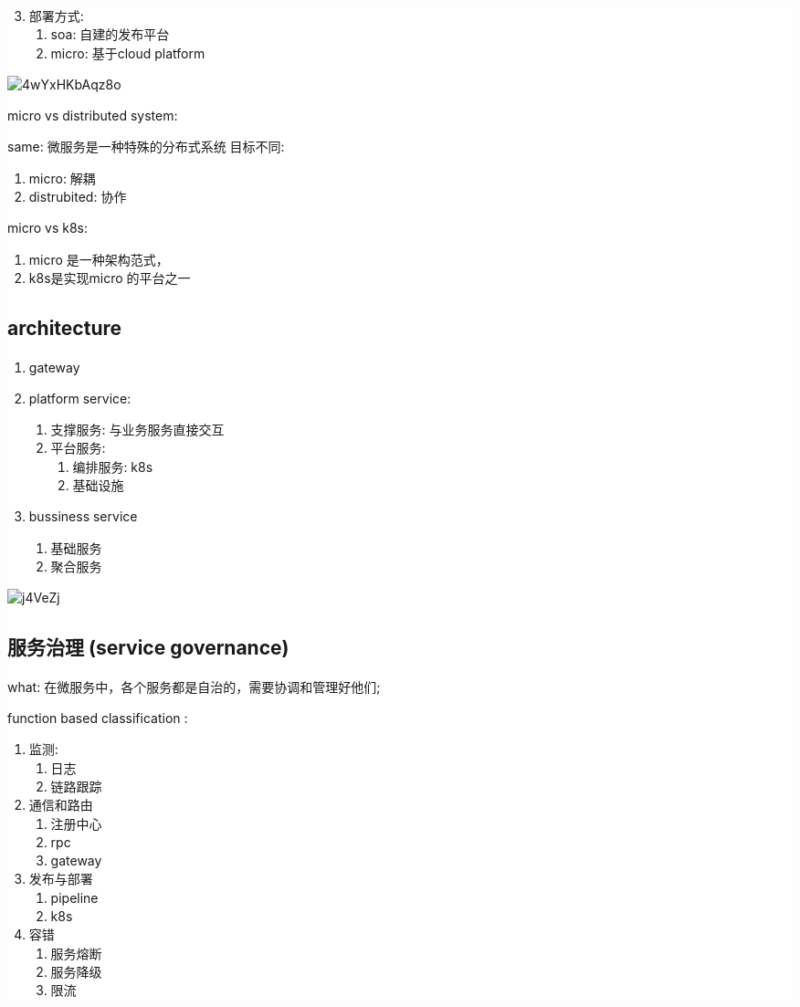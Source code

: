 3. 部署方式:
	1. soa: 自建的发布平台
	2. micro:  基于cloud platform 

![4wYxHKbAqz8o](https://raw.githubusercontent.com/atony2099/imgs/master/20230222/4wYxHKbAqz8o.jpg)



micro  vs     distributed system:

same: 微服务是一种特殊的分布式系统
目标不同: 
1. micro: 解耦
2. distrubited: 协作 



micro vs   k8s:
1. micro 是一种架构范式，
2. k8s是实现micro 的平台之一





##  architecture

1. gateway
2.  platform service:
	1.  支撑服务:  与业务服务直接交互
	2.  平台服务:  
		1. 编排服务: k8s
		2. 基础设施

3. bussiness service 
	1.  基础服务
	2.   聚合服务 

![j4VeZj](https://raw.githubusercontent.com/atony2099/imgs/master/uPic/j4VeZj.jpg)


## 服务治理 (service  governance)

what: 
在微服务中，各个服务都是自治的，需要协调和管理好他们;

function based classification :
1. 监测:
	1.  日志
	2.   链路跟踪
2. 通信和路由    
	1. 注册中心
	2. rpc 
	3.  gateway
3. 发布与部署
	1. pipeline
	2.  k8s 
4. 容错
	1. 服务熔断
	2. 服务降级
	3. 限流
